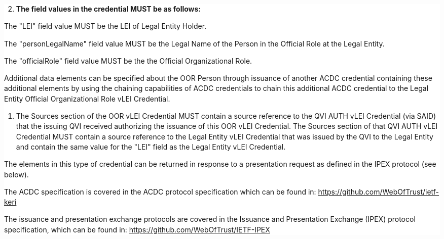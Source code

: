 2.  **The field values in the credential MUST be as follows:**

The \"LEI\" field value MUST be the LEI of Legal Entity Holder.

The \"personLegalName\" field value MUST be the Legal Name of the Person in the Official Role at the Legal Entity.

The \"officialRole\" field value MUST be the the Official Organizational Role.

Additional data elements can be specified about the OOR Person through issuance of another ACDC credential containing these additional elements by using the chaining capabilities of ACDC credentials to chain this additional ACDC credential to the Legal Entity Official Organizational Role vLEI Credential.

1.  The Sources section of the OOR vLEI Credential MUST contain a source reference to the QVI AUTH vLEI Credential (via SAID) that the issuing QVI received authorizing the issuance of this OOR vLEI Credential. The Sources section of that QVI AUTH vLEI Credential MUST contain a source reference to the Legal Entity vLEI Credential that was issued by the QVI to the Legal Entity and contain the same value for the "LEI" field as the Legal Entity vLEI Credential.

The elements in this type of credential can be returned in response to a presentation request as defined in the IPEX protocol (see below).

The ACDC specification is covered in the ACDC protocol specification which can be found in: https://github.com/WebOfTrust/ietf-keri

The issuance and presentation exchange protocols are covered in the Issuance and Presentation Exchange (IPEX) protocol specification, which can be found in: https://github.com/WebOfTrust/IETF-IPEX
